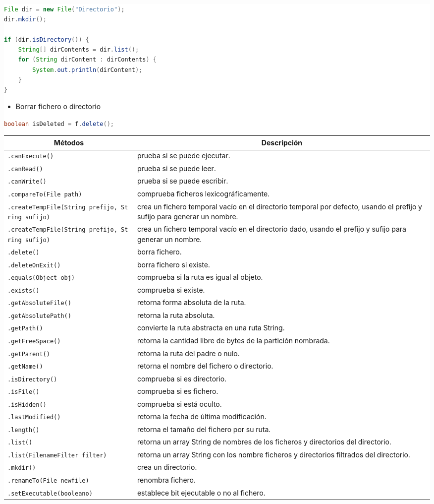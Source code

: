 ```java
File dir = new File("Directorio");
dir.mkdir();

if (dir.isDirectory()) {
    String[] dirContents = dir.list();
    for (String dirContent : dirContents) {
        System.out.println(dirContent);
    }
}
```

* Borrar fichero o directorio

```java
boolean isDeleted = f.delete();
```

| Métodos | Descripción |
|-|-|
| `.canExecute()` | prueba si se puede ejecutar. |
| `.canRead()` | prueba si se puede leer. |
| `.canWrite()` | prueba si se puede escribir. |
| `.compareTo(File path)` | comprueba ficheros lexicográficamente. |
| `.createTempFile(String prefijo, String sufijo)` | crea un fichero temporal vacío en el directorio temporal por defecto, usando el prefijo y sufijo para generar un nombre. |
| `.createTempFile(String prefijo, String sufijo)` | crea un fichero temporal vacío en el directorio dado, usando el prefijo y sufijo para generar un nombre. |
| `.delete()` | borra fichero. |
| `.deleteOnExit()` | borra fichero si existe. |
| `.equals(Object obj)` | comprueba si la ruta es igual al objeto. |
| `.exists()` | comprueba si existe. |
| `.getAbsoluteFile()` | retorna forma absoluta de la ruta. |
| `.getAbsolutePath()` | retorna la ruta absoluta. |
| `.getPath()` | convierte la ruta abstracta en una ruta String. |
| `.getFreeSpace()` | retorna la cantidad libre de bytes de la partición nombrada. |
| `.getParent()` | retorna la ruta del padre o nulo. |
| `.getName()` | retorna el nombre del fichero o directorio. |
| `.isDirectory()` | comprueba si es directorio. |
| `.isFile()` | comprueba si es fichero. |
| `.isHidden()` | comprueba si está oculto. |
| `.lastModified()` | retorna la fecha de última modificación. |
| `.length()` | retorna el tamaño del fichero por su ruta. |
| `.list()` | retorna un array String de nombres de los ficheros y directorios del directorio. |
| `.list(FilenameFilter filter)` | retorna un array String con los nombre ficheros y directorios filtrados del directorio. |
| `.mkdir()` | crea un directorio. |
| `.renameTo(File newfile)` | renombra fichero. |
| `.setExecutable(booleano)` | establece bit ejecutable o no al fichero. |